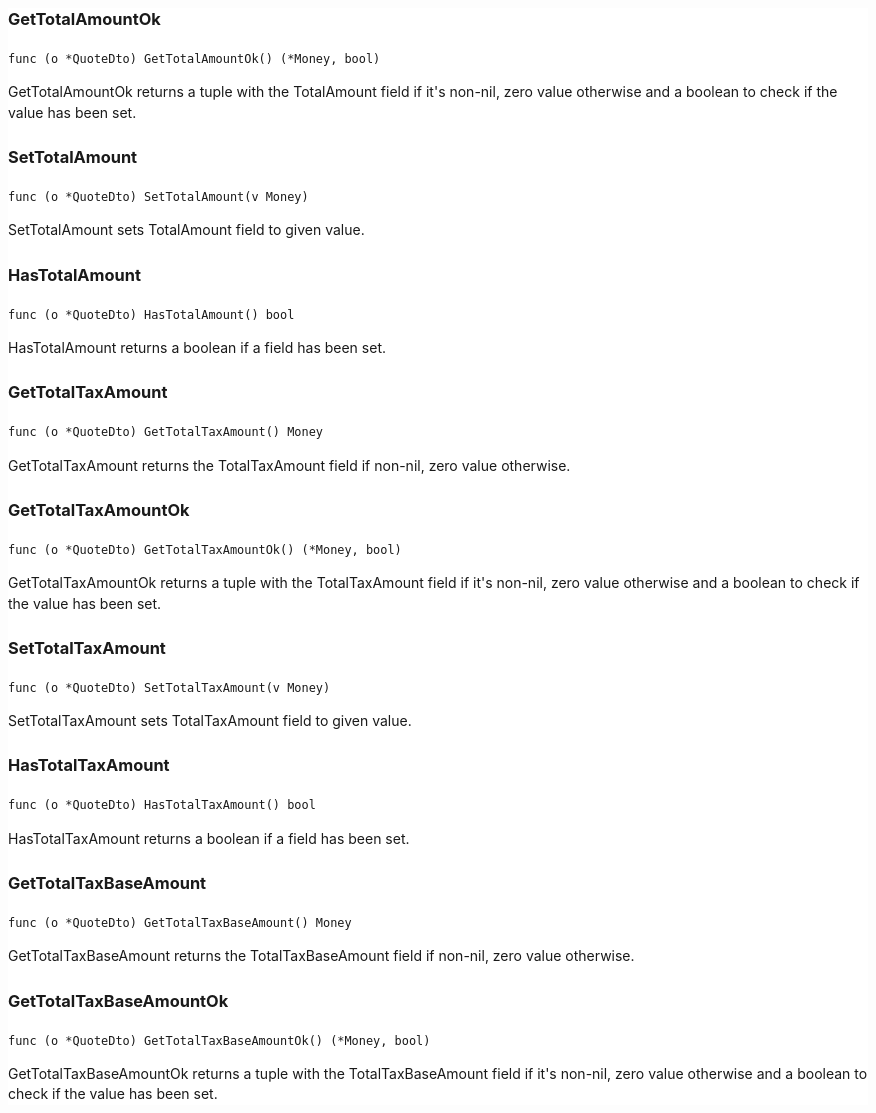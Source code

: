 ### GetTotalAmountOk

`func (o *QuoteDto) GetTotalAmountOk() (*Money, bool)`

GetTotalAmountOk returns a tuple with the TotalAmount field if it's non-nil, zero value otherwise
and a boolean to check if the value has been set.

### SetTotalAmount

`func (o *QuoteDto) SetTotalAmount(v Money)`

SetTotalAmount sets TotalAmount field to given value.

### HasTotalAmount

`func (o *QuoteDto) HasTotalAmount() bool`

HasTotalAmount returns a boolean if a field has been set.

### GetTotalTaxAmount

`func (o *QuoteDto) GetTotalTaxAmount() Money`

GetTotalTaxAmount returns the TotalTaxAmount field if non-nil, zero value otherwise.

### GetTotalTaxAmountOk

`func (o *QuoteDto) GetTotalTaxAmountOk() (*Money, bool)`

GetTotalTaxAmountOk returns a tuple with the TotalTaxAmount field if it's non-nil, zero value otherwise
and a boolean to check if the value has been set.

### SetTotalTaxAmount

`func (o *QuoteDto) SetTotalTaxAmount(v Money)`

SetTotalTaxAmount sets TotalTaxAmount field to given value.

### HasTotalTaxAmount

`func (o *QuoteDto) HasTotalTaxAmount() bool`

HasTotalTaxAmount returns a boolean if a field has been set.

### GetTotalTaxBaseAmount

`func (o *QuoteDto) GetTotalTaxBaseAmount() Money`

GetTotalTaxBaseAmount returns the TotalTaxBaseAmount field if non-nil, zero value otherwise.

### GetTotalTaxBaseAmountOk

`func (o *QuoteDto) GetTotalTaxBaseAmountOk() (*Money, bool)`

GetTotalTaxBaseAmountOk returns a tuple with the TotalTaxBaseAmount field if it's non-nil, zero value otherwise
and a boolean to check if the value has been set.
